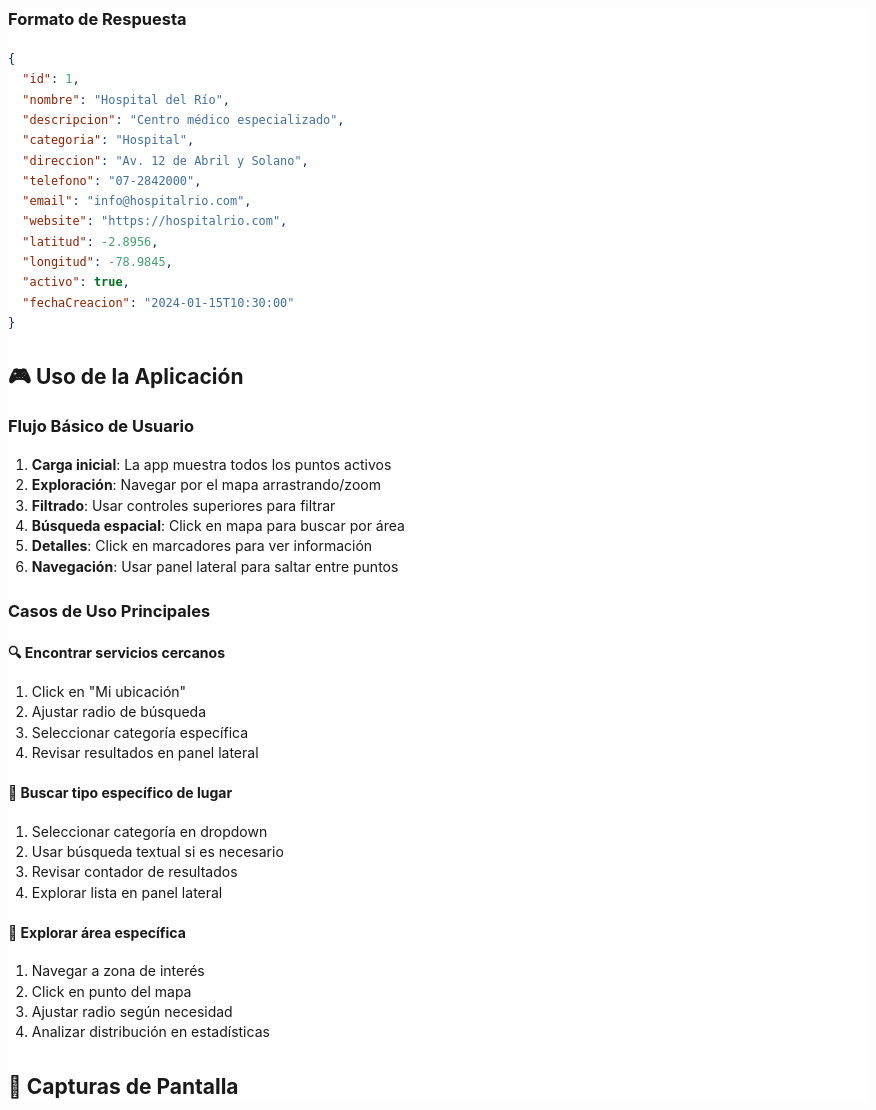 ### Formato de Respuesta

```json
{
  "id": 1,
  "nombre": "Hospital del Río",
  "descripcion": "Centro médico especializado",
  "categoria": "Hospital",
  "direccion": "Av. 12 de Abril y Solano",
  "telefono": "07-2842000",
  "email": "info@hospitalrio.com",
  "website": "https://hospitalrio.com",
  "latitud": -2.8956,
  "longitud": -78.9845,
  "activo": true,
  "fechaCreacion": "2024-01-15T10:30:00"
}
```

## 🎮 Uso de la Aplicación

### Flujo Básico de Usuario

1. **Carga inicial**: La app muestra todos los puntos activos
2. **Exploración**: Navegar por el mapa arrastrando/zoom
3. **Filtrado**: Usar controles superiores para filtrar
4. **Búsqueda espacial**: Click en mapa para buscar por área
5. **Detalles**: Click en marcadores para ver información
6. **Navegación**: Usar panel lateral para saltar entre puntos

### Casos de Uso Principales

#### 🔍 Encontrar servicios cercanos
1. Click en "Mi ubicación"
2. Ajustar radio de búsqueda
3. Seleccionar categoría específica
4. Revisar resultados en panel lateral

#### 🏥 Buscar tipo específico de lugar
1. Seleccionar categoría en dropdown  
2. Usar búsqueda textual si es necesario
3. Revisar contador de resultados
4. Explorar lista en panel lateral

#### 📍 Explorar área específica
1. Navegar a zona de interés
2. Click en punto del mapa
3. Ajustar radio según necesidad
4. Analizar distribución en estadísticas

## 📸 Capturas de Pantalla
